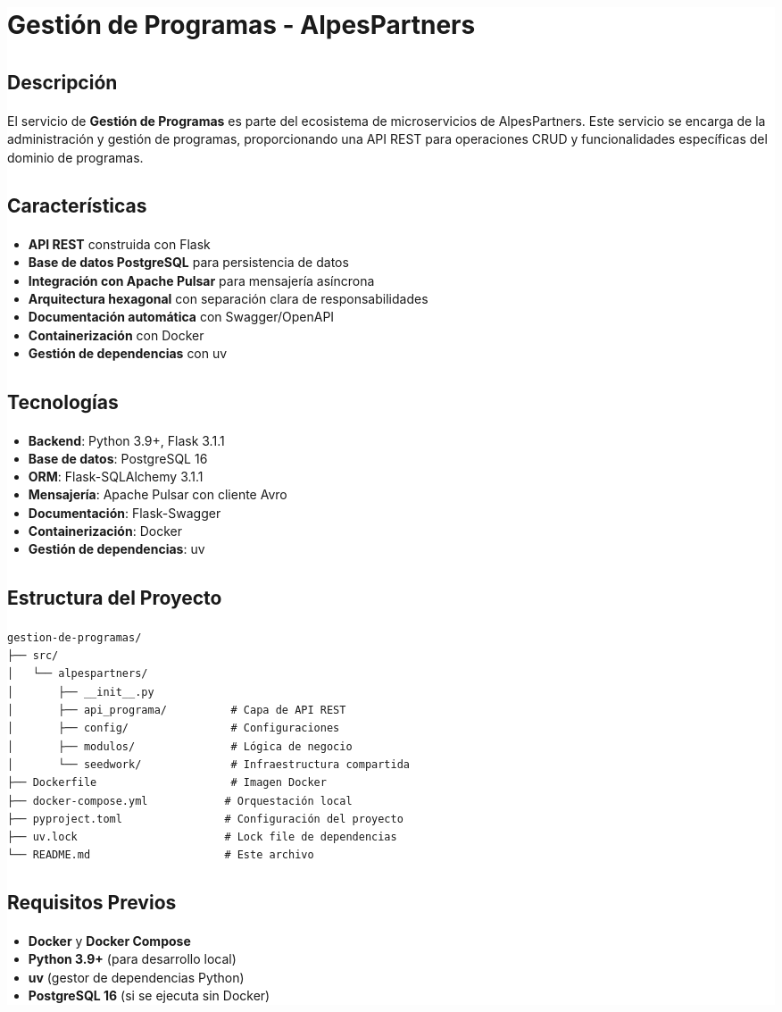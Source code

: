 # Gestión de Programas - AlpesPartners

## Descripción

El servicio de **Gestión de Programas** es parte del ecosistema de microservicios de AlpesPartners. Este servicio se encarga de la administración y gestión de programas, proporcionando una API REST para operaciones CRUD y funcionalidades específicas del dominio de programas.

## Características

- **API REST** construida con Flask
- **Base de datos PostgreSQL** para persistencia de datos
- **Integración con Apache Pulsar** para mensajería asíncrona
- **Arquitectura hexagonal** con separación clara de responsabilidades
- **Documentación automática** con Swagger/OpenAPI
- **Containerización** con Docker
- **Gestión de dependencias** con uv

## Tecnologías

- **Backend**: Python 3.9+, Flask 3.1.1
- **Base de datos**: PostgreSQL 16
- **ORM**: Flask-SQLAlchemy 3.1.1
- **Mensajería**: Apache Pulsar con cliente Avro
- **Documentación**: Flask-Swagger
- **Containerización**: Docker
- **Gestión de dependencias**: uv

## Estructura del Proyecto

```
gestion-de-programas/
├── src/
│   └── alpespartners/
│       ├── __init__.py
│       ├── api_programa/          # Capa de API REST
│       ├── config/                # Configuraciones
│       ├── modulos/               # Lógica de negocio
│       └── seedwork/              # Infraestructura compartida
├── Dockerfile                     # Imagen Docker
├── docker-compose.yml            # Orquestación local
├── pyproject.toml                # Configuración del proyecto
├── uv.lock                       # Lock file de dependencias
└── README.md                     # Este archivo
```

## Requisitos Previos

- **Docker** y **Docker Compose**
- **Python 3.9+** (para desarrollo local)
- **uv** (gestor de dependencias Python)
- **PostgreSQL 16** (si se ejecuta sin Docker)
